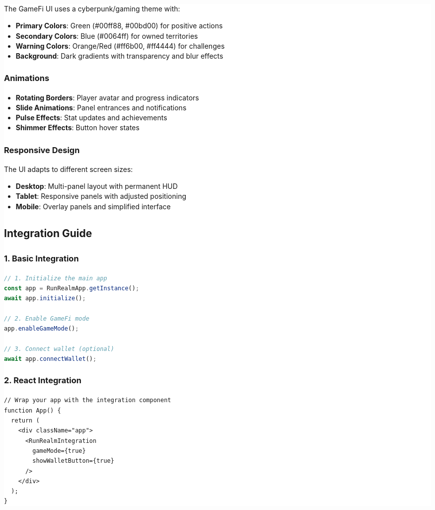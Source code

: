 The GameFi UI uses a cyberpunk/gaming theme with:

- **Primary Colors**: Green (#00ff88, #00bd00) for positive actions
- **Secondary Colors**: Blue (#0064ff) for owned territories
- **Warning Colors**: Orange/Red (#ff6b00, #ff4444) for challenges
- **Background**: Dark gradients with transparency and blur effects

### Animations

- **Rotating Borders**: Player avatar and progress indicators
- **Slide Animations**: Panel entrances and notifications
- **Pulse Effects**: Stat updates and achievements
- **Shimmer Effects**: Button hover states

### Responsive Design

The UI adapts to different screen sizes:

- **Desktop**: Multi-panel layout with permanent HUD
- **Tablet**: Responsive panels with adjusted positioning
- **Mobile**: Overlay panels and simplified interface

## Integration Guide

### 1. Basic Integration

```typescript
// 1. Initialize the main app
const app = RunRealmApp.getInstance();
await app.initialize();

// 2. Enable GameFi mode
app.enableGameMode();

// 3. Connect wallet (optional)
await app.connectWallet();
```

### 2. React Integration

```tsx
// Wrap your app with the integration component
function App() {
  return (
    <div className="app">
      <RunRealmIntegration 
        gameMode={true}
        showWalletButton={true}
      />
    </div>
  );
}
```
